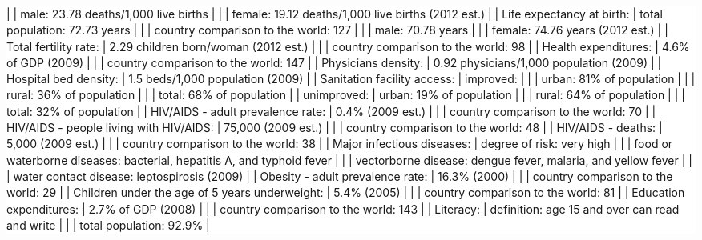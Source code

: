 | | male: 23.78 deaths/1,000 live births |
| | female: 19.12 deaths/1,000 live births (2012 est.) |
| Life expectancy at birth: | total population: 72.73 years |
| | country comparison to the world: 127 |
| | male: 70.78 years |
| | female: 74.76 years (2012 est.) |
| Total fertility rate: | 2.29 children born/woman (2012 est.) |
| | country comparison to the world: 98 |
| Health expenditures: | 4.6% of GDP (2009) |
| | country comparison to the world: 147 |
| Physicians density: | 0.92 physicians/1,000 population (2009) |
| Hospital bed density: | 1.5 beds/1,000 population (2009) |
| Sanitation facility access: | improved: |
| | urban: 81% of population |
| | rural: 36% of population |
| | total: 68% of population |
| unimproved: | urban: 19% of population |
| | rural: 64% of population |
| | total: 32% of population |
| HIV/AIDS - adult prevalence rate: | 0.4% (2009 est.) |
| | country comparison to the world: 70 |
| HIV/AIDS - people living with HIV/AIDS: | 75,000 (2009 est.) |
| | country comparison to the world: 48 |
| HIV/AIDS - deaths: | 5,000 (2009 est.) |
| | country comparison to the world: 38 |
| Major infectious diseases: | degree of risk: very high |
| | food or waterborne diseases: bacterial, hepatitis A, and typhoid fever |
| | vectorborne disease: dengue fever, malaria, and yellow fever |
| | water contact disease: leptospirosis (2009) |
| Obesity - adult prevalence rate: | 16.3% (2000) |
| | country comparison to the world: 29 |
| Children under the age of 5 years underweight: | 5.4% (2005) |
| | country comparison to the world: 81 |
| Education expenditures: | 2.7% of GDP (2008) |
| | country comparison to the world: 143 |
| Literacy: | definition: age 15 and over can read and write |
| | total population: 92.9% |